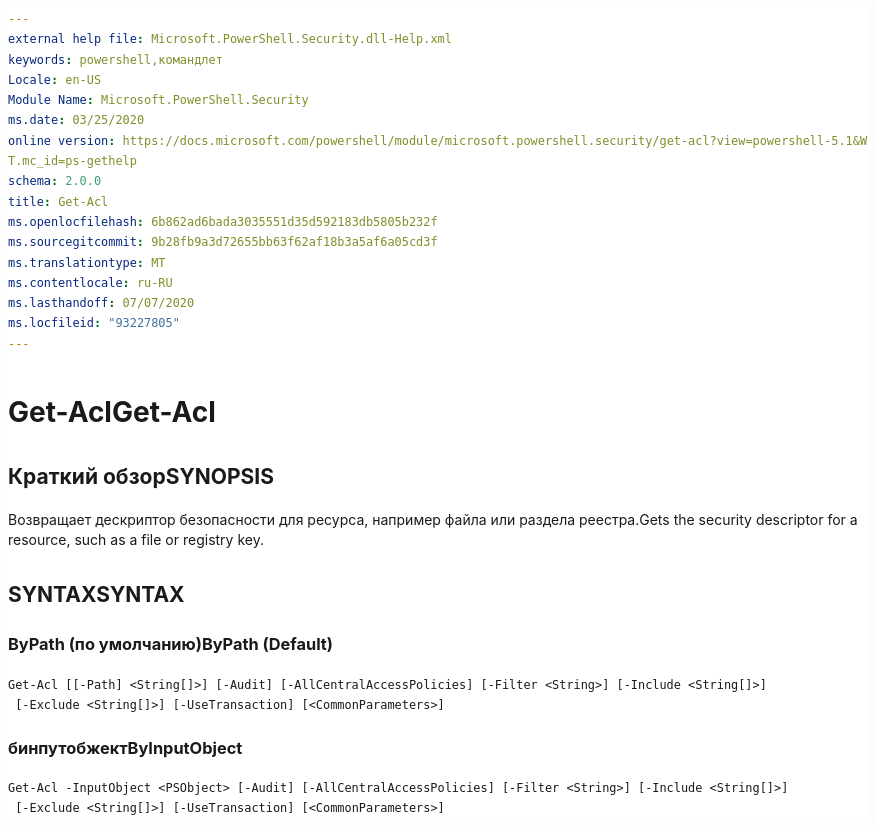 ```yaml
---
external help file: Microsoft.PowerShell.Security.dll-Help.xml
keywords: powershell,командлет
Locale: en-US
Module Name: Microsoft.PowerShell.Security
ms.date: 03/25/2020
online version: https://docs.microsoft.com/powershell/module/microsoft.powershell.security/get-acl?view=powershell-5.1&WT.mc_id=ps-gethelp
schema: 2.0.0
title: Get-Acl
ms.openlocfilehash: 6b862ad6bada3035551d35d592183db5805b232f
ms.sourcegitcommit: 9b28fb9a3d72655bb63f62af18b3a5af6a05cd3f
ms.translationtype: MT
ms.contentlocale: ru-RU
ms.lasthandoff: 07/07/2020
ms.locfileid: "93227805"
---
```

# <span data-ttu-id="c05ce-103">Get-Acl</span><span class="sxs-lookup"><span data-stu-id="c05ce-103">Get-Acl</span></span>

## <span data-ttu-id="c05ce-104">Краткий обзор</span><span class="sxs-lookup"><span data-stu-id="c05ce-104">SYNOPSIS</span></span>
<span data-ttu-id="c05ce-105">Возвращает дескриптор безопасности для ресурса, например файла или раздела реестра.</span><span class="sxs-lookup"><span data-stu-id="c05ce-105">Gets the security descriptor for a resource, such as a file or registry key.</span></span>

## <span data-ttu-id="c05ce-106">SYNTAX</span><span class="sxs-lookup"><span data-stu-id="c05ce-106">SYNTAX</span></span>

### <span data-ttu-id="c05ce-107">ByPath (по умолчанию)</span><span class="sxs-lookup"><span data-stu-id="c05ce-107">ByPath (Default)</span></span>

```
Get-Acl [[-Path] <String[]>] [-Audit] [-AllCentralAccessPolicies] [-Filter <String>] [-Include <String[]>]
 [-Exclude <String[]>] [-UseTransaction] [<CommonParameters>]
```

### <span data-ttu-id="c05ce-108">бинпутобжект</span><span class="sxs-lookup"><span data-stu-id="c05ce-108">ByInputObject</span></span>

```
Get-Acl -InputObject <PSObject> [-Audit] [-AllCentralAccessPolicies] [-Filter <String>] [-Include <String[]>]
 [-Exclude <String[]>] [-UseTransaction] [<CommonParameters>]
```
